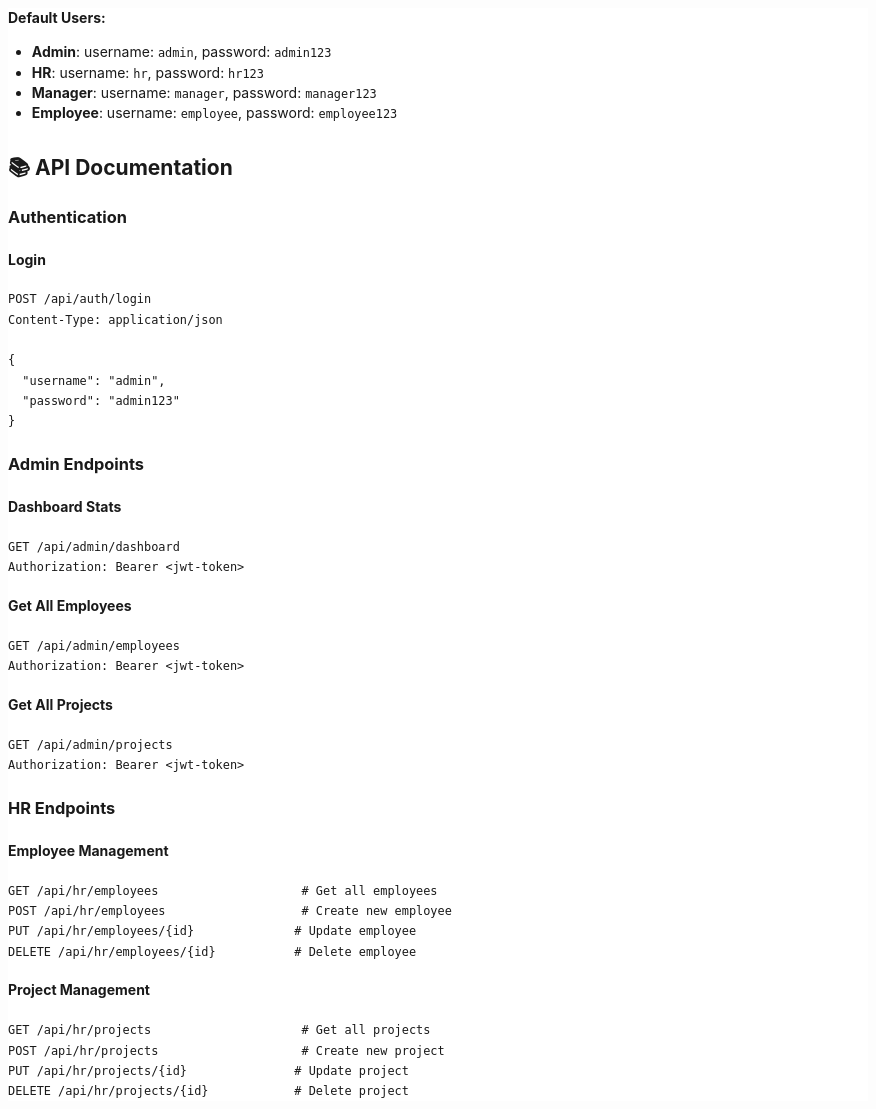 **Default Users:**
- **Admin**: username: `admin`, password: `admin123`
- **HR**: username: `hr`, password: `hr123`
- **Manager**: username: `manager`, password: `manager123`
- **Employee**: username: `employee`, password: `employee123`

## 📚 API Documentation

### Authentication

#### Login
```
POST /api/auth/login
Content-Type: application/json

{
  "username": "admin",
  "password": "admin123"
}
```

### Admin Endpoints

#### Dashboard Stats
```
GET /api/admin/dashboard
Authorization: Bearer <jwt-token>
```

#### Get All Employees
```
GET /api/admin/employees
Authorization: Bearer <jwt-token>
```

#### Get All Projects
```
GET /api/admin/projects
Authorization: Bearer <jwt-token>
```

### HR Endpoints

#### Employee Management
```
GET /api/hr/employees                    # Get all employees
POST /api/hr/employees                   # Create new employee
PUT /api/hr/employees/{id}              # Update employee
DELETE /api/hr/employees/{id}           # Delete employee
```

#### Project Management
```
GET /api/hr/projects                     # Get all projects
POST /api/hr/projects                    # Create new project
PUT /api/hr/projects/{id}               # Update project
DELETE /api/hr/projects/{id}            # Delete project
```
